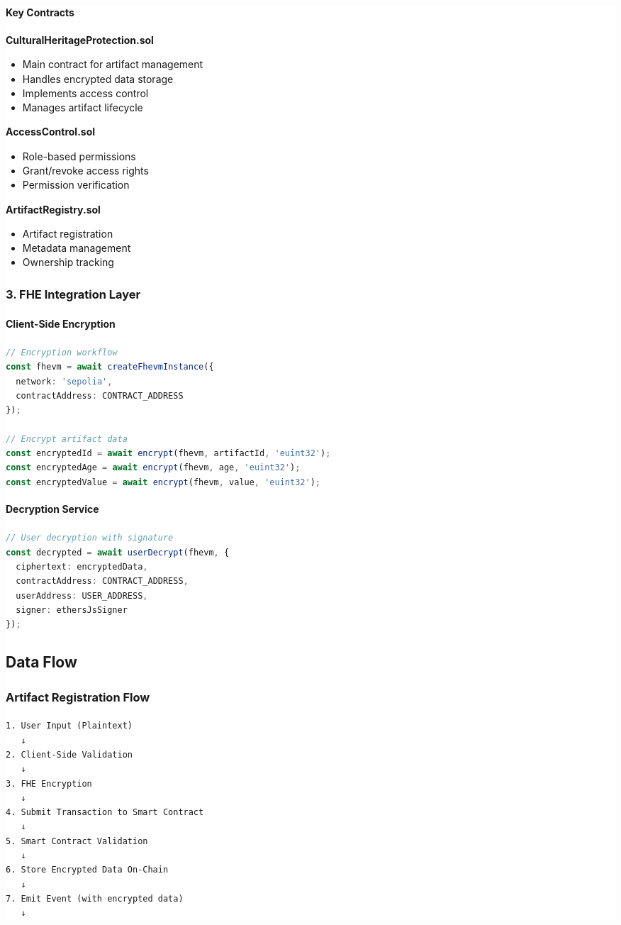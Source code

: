 #### Key Contracts

**CulturalHeritageProtection.sol**
- Main contract for artifact management
- Handles encrypted data storage
- Implements access control
- Manages artifact lifecycle

**AccessControl.sol**
- Role-based permissions
- Grant/revoke access rights
- Permission verification

**ArtifactRegistry.sol**
- Artifact registration
- Metadata management
- Ownership tracking

### 3. FHE Integration Layer

#### Client-Side Encryption

```typescript
// Encryption workflow
const fhevm = await createFhevmInstance({
  network: 'sepolia',
  contractAddress: CONTRACT_ADDRESS
});

// Encrypt artifact data
const encryptedId = await encrypt(fhevm, artifactId, 'euint32');
const encryptedAge = await encrypt(fhevm, age, 'euint32');
const encryptedValue = await encrypt(fhevm, value, 'euint32');
```

#### Decryption Service

```typescript
// User decryption with signature
const decrypted = await userDecrypt(fhevm, {
  ciphertext: encryptedData,
  contractAddress: CONTRACT_ADDRESS,
  userAddress: USER_ADDRESS,
  signer: ethersJsSigner
});
```

## Data Flow

### Artifact Registration Flow

```
1. User Input (Plaintext)
   ↓
2. Client-Side Validation
   ↓
3. FHE Encryption
   ↓
4. Submit Transaction to Smart Contract
   ↓
5. Smart Contract Validation
   ↓
6. Store Encrypted Data On-Chain
   ↓
7. Emit Event (with encrypted data)
   ↓
```